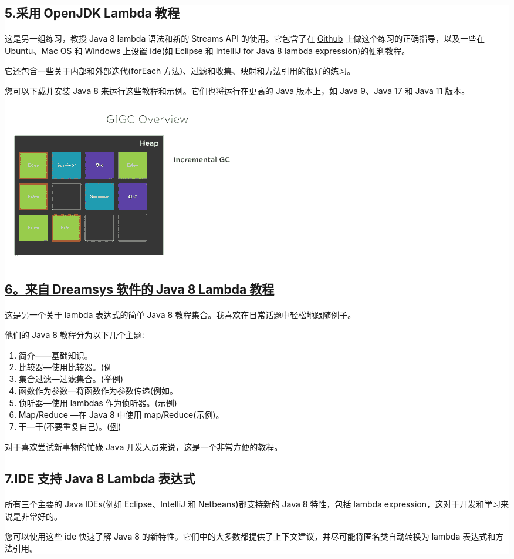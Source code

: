 ## 5.采用 OpenJDK Lambda 教程

这是另一组练习，教授 Java 8 lambda 语法和新的 Streams API 的使用。它包含了在 [Github](http://javarevisited.blogspot.sg/2018/01/5-free-git-courses-for-programmers-to-learn-online.html) 上做这个练习的正确指导，以及一些在 Ubuntu、Mac OS 和 Windows 上设置 ide(如 Eclipse 和 IntelliJ for Java 8 lambda expression)的便利教程。

它还包含一些关于内部和外部迭代(forEach 方法)、过滤和收集、映射和方法引用的很好的练习。

您可以下载并安装 Java 8 来运行这些教程和示例。它们也将运行在更高的 Java 版本上，如 Java 9、Java 17 和 Java 11 版本。

[![](img/42534a21445ff2e45afdc45e23f46fba.png)](https://medium.com/javarevisited/top-5-java-online-courses-for-beginners-best-of-lot-1e1e240a758)

## [6。来自 Dreamsys 软件的 Java 8 Lambda 教程](http://www.dreamsyssoft.com/java-8-lambda-tutorial/index.php)

这是另一个关于 lambda 表达式的简单 Java 8 教程集合。我喜欢在日常话题中轻松地跟随例子。

他们的 Java 8 教程分为以下几个主题:

1.  简介——基础知识。
2.  比较器—使用比较器。([例](http://www.java67.com/2014/11/java-8-comparator-example-using-lambda-expression.html)
3.  集合过滤—过滤集合。([举例](https://javarevisited.blogspot.com/2018/05/java-8-filter-map-collect-stream-example.html))
4.  函数作为参数—将函数作为参数传递(例如。
5.  侦听器—使用 lambdas 作为侦听器。(示例)
6.  Map/Reduce —在 Java 8 中使用 map/Reduce([示例](http://www.java67.com/2016/09/map-reduce-example-java8.html))。
7.  干—干(不要重复自己)。([例](https://javarevisited.blogspot.com/2018/07/10-object-oriented-design-principles.html))

对于喜欢尝试新事物的忙碌 Java 开发人员来说，这是一个非常方便的教程。

## 7.IDE 支持 Java 8 Lambda 表达式

所有三个主要的 Java IDEs(例如 Eclipse、IntelliJ 和 Netbeans)都支持新的 Java 8 特性，包括 lambda expression，这对于开发和学习来说是非常好的。

您可以使用这些 ide 快速了解 Java 8 的新特性。它们中的大多数都提供了上下文建议，并尽可能将匿名类自动转换为 lambda 表达式和方法引用。

